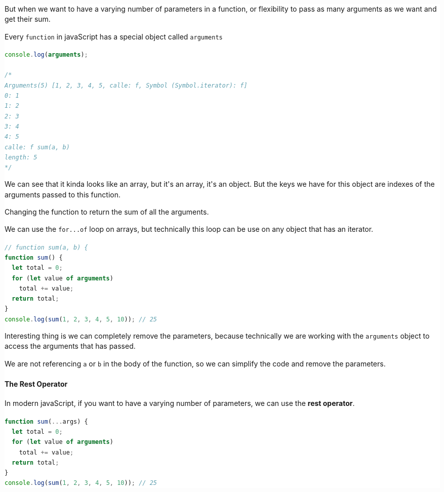 But when we want to have a varying number of parameters in a function, or flexibility to pass as many arguments as we want and get their sum.

Every `function` in javaScript has a special object called `arguments`

```js
console.log(arguments);

/*
Arguments(5) [1, 2, 3, 4, 5, calle: f, Symbol (Symbol.iterator): f]
0: 1
1: 2
2: 3
3: 4
4: 5
calle: f sum(a, b)
length: 5
*/
```

We can see that it kinda looks like an array, but it's an array, it's an object. But the keys we have for this object are indexes of the arguments passed to this function.

Changing the function to return the sum of all the arguments.

We can use the `for...of` loop on arrays, but technically this loop can be use on any object that has an iterator.

```js
// function sum(a, b) {
function sum() {
  let total = 0;
  for (let value of arguments)
    total += value;
  return total;
}
console.log(sum(1, 2, 3, 4, 5, 10)); // 25
```

Interesting thing is we can completely remove the parameters, because technically we are working with the `arguments` object to access the arguments that has passed.

We are not referencing `a` or `b` in the body of the function, so we can simplify the code and remove the parameters.

#### The Rest Operator
In modern javaScript, if you want to have a varying number of parameters, we can use the **rest operator**.

```js
function sum(...args) {
  let total = 0;
  for (let value of arguments)
    total += value;
  return total;
}
console.log(sum(1, 2, 3, 4, 5, 10)); // 25
```
